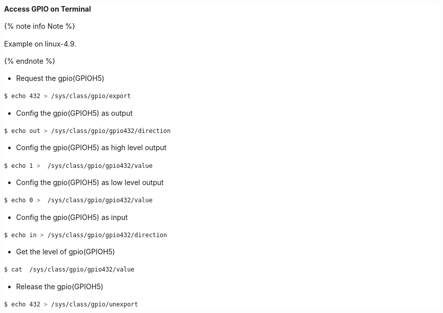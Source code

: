 
**Access GPIO on Terminal**

{% note info Note %}

Example on linux-4.9.

{% endnote %}

*  Request the gpio(GPIOH5)

```bash
$ echo 432 > /sys/class/gpio/export
```

* Config the gpio(GPIOH5) as  output

```bash
$ echo out > /sys/class/gpio/gpio432/direction
```

* Config the gpio(GPIOH5) as high level output

```bash
$ echo 1 >  /sys/class/gpio/gpio432/value
```

* Config  the gpio(GPIOH5) as low level output

```bash
$ echo 0 >  /sys/class/gpio/gpio432/value
```

* Config the gpio(GPIOH5) as input

```bash
$ echo in > /sys/class/gpio/gpio432/direction
```

* Get the level of gpio(GPIOH5)

```bash
$ cat  /sys/class/gpio/gpio432/value
```

* Release the gpio(GPIOH5)

```bash
$ echo 432 > /sys/class/gpio/unexport
```
